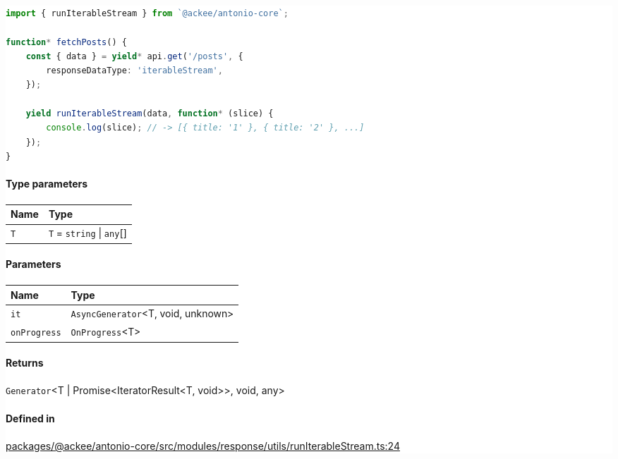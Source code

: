 ```ts
import { runIterableStream } from `@ackee/antonio-core`;

function* fetchPosts() {
    const { data } = yield* api.get('/posts', {
        responseDataType: 'iterableStream',
    });

    yield runIterableStream(data, function* (slice) {
        console.log(slice); // -> [{ title: '1' }, { title: '2' }, ...]
    });
}
```

#### Type parameters

| Name | Type                      |
| :--- | :------------------------ |
| `T`  | `T` = `string` \| `any`[] |

#### Parameters

| Name         | Type                                |
| :----------- | :---------------------------------- |
| `it`         | `AsyncGenerator`<T, void, unknown\> |
| `onProgress` | `OnProgress`<T\>                    |

#### Returns

`Generator`<T \| Promise<IteratorResult<T, void\>\>, void, any\>

#### Defined in

[packages/@ackee/antonio-core/src/modules/response/utils/runIterableStream.ts:24](https://github.com/AckeeCZ/antonio/blob/70b57b9/packages/@ackee/antonio-core/src/modules/response/utils/runIterableStream.ts#L24)
